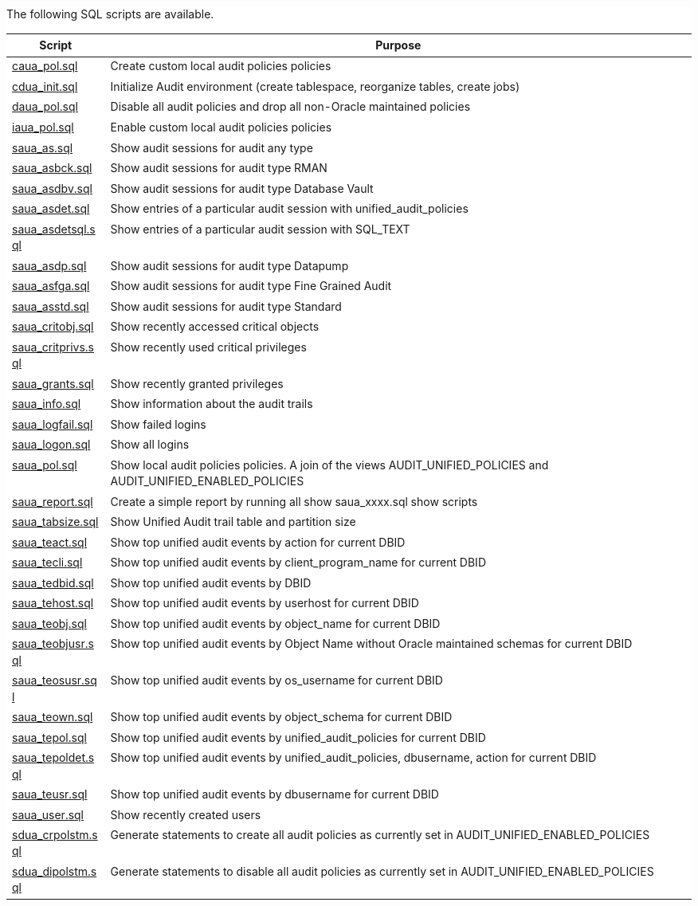 The following SQL scripts are available.

| Script                                   | Purpose                                                                                                           |
|------------------------------------------|-------------------------------------------------------------------------------------------------------------------|
| [caua_pol.sql](caua_pol.sql)             | Create custom local audit policies policies                                                                       |
| [cdua_init.sql](cdua_init.sql)           | Initialize Audit environment (create tablespace, reorganize tables, create jobs)                                  |
| [daua_pol.sql](daua_pol.sql)             | Disable all audit policies and drop all non-Oracle maintained policies                                            |
| [iaua_pol.sql](iaua_pol.sql)             | Enable custom local audit policies policies                                                                       |
| [saua_as.sql](saua_as.sql)               | Show audit sessions for audit any type                                                                            |
| [saua_asbck.sql](saua_asbck.sql)         | Show audit sessions for audit type RMAN                                                                           |
| [saua_asdbv.sql](saua_asdbv.sql)         | Show audit sessions for audit type Database Vault                                                                 |
| [saua_asdet.sql](saua_asdet.sql)         | Show entries of a particular audit session with unified_audit_policies                                            |
| [saua_asdetsql.sql](saua_asdetsql.sql)   | Show entries of a particular audit session with SQL_TEXT                                                          |
| [saua_asdp.sql](saua_asdp.sql)           | Show audit sessions for audit type Datapump                                                                       |
| [saua_asfga.sql](saua_asfga.sql)         | Show audit sessions for audit type Fine Grained Audit                                                             |
| [saua_asstd.sql](saua_asstd.sql)         | Show audit sessions for audit type Standard                                                                       |
| [saua_critobj.sql](saua_critobj.sql)     | Show recently accessed critical objects                                                                           |
| [saua_critprivs.sql](saua_critprivs.sql) | Show recently used critical privileges                                                                            |
| [saua_grants.sql](saua_grants.sql)       | Show recently granted privileges                                                                                  |
| [saua_info.sql](saua_info.sql)           | Show information about the audit trails                                                                           |
| [saua_logfail.sql](saua_logfail.sql)     | Show failed logins                                                                                                |
| [saua_logon.sql](saua_logon.sql)         | Show all logins                                                                                                |
| [saua_pol.sql](saua_pol.sql)             | Show local audit policies policies. A join of the views AUDIT_UNIFIED_POLICIES and AUDIT_UNIFIED_ENABLED_POLICIES |
| [saua_report.sql](saua_report.sql)       | Create a simple report by running all show saua_xxxx.sql show scripts                                             |
| [saua_tabsize.sql](saua_tabsize.sql)     | Show Unified Audit trail table and partition size                                                                 |
| [saua_teact.sql](saua_teact.sql)         | Show top unified audit events by action for current DBID                                                          |
| [saua_tecli.sql](saua_tecli.sql)         | Show top unified audit events by client_program_name for current DBID                                             |
| [saua_tedbid.sql](saua_tedbid.sql)       | Show top unified audit events by DBID                                                                             |
| [saua_tehost.sql](saua_tehost.sql)       | Show top unified audit events by userhost for current DBID                                                        |
| [saua_teobj.sql](saua_teobj.sql)         | Show top unified audit events by object_name for current DBID                                                     |
| [saua_teobjusr.sql](saua_teobjusr.sql)   | Show top unified audit events by Object Name without Oracle maintained schemas for current DBID                   |
| [saua_teosusr.sql](saua_teosusr.sql)     | Show top unified audit events by os_username for current DBID                                                     |
| [saua_teown.sql](saua_teown.sql)         | Show top unified audit events by object_schema for current DBID                                                   |
| [saua_tepol.sql](saua_tepol.sql)         | Show top unified audit events by unified_audit_policies for current DBID                                          |
| [saua_tepoldet.sql](saua_tepoldet.sql)   | Show top unified audit events by unified_audit_policies, dbusername, action for current DBID                      |
| [saua_teusr.sql](saua_teusr.sql)         | Show top unified audit events by dbusername for current DBID                                                      |
| [saua_user.sql](saua_user.sql)           | Show recently created users                                                                                       |
| [sdua_crpolstm.sql](sdua_crpolstm.sql)   | Generate statements to create all audit policies as currently set in AUDIT_UNIFIED_ENABLED_POLICIES               |
| [sdua_dipolstm.sql](sdua_dipolstm.sql)   | Generate statements to disable all audit policies as currently set in AUDIT_UNIFIED_ENABLED_POLICIES              |
